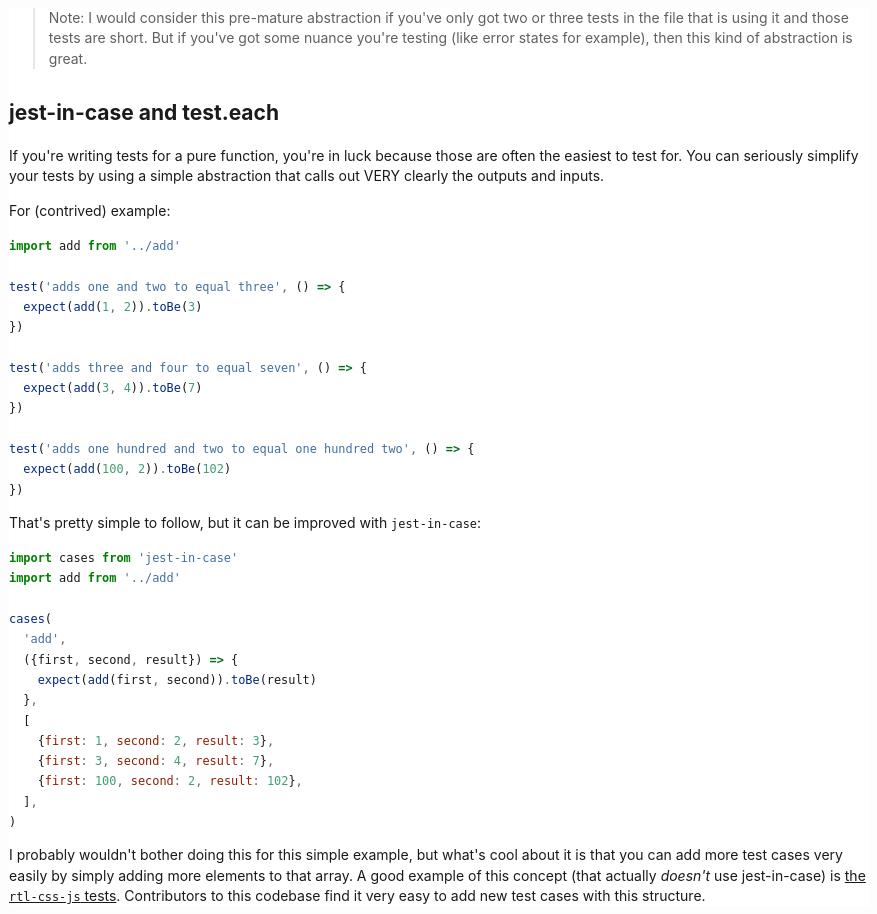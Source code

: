 > Note: I would consider this pre-mature abstraction if you've only got two or
> three tests in the file that is using it and those tests are short. But if
> you've got some nuance you're testing (like error states for example), then
> this kind of abstraction is great.

## jest-in-case and test.each

If you're writing tests for a pure function, you're in luck because those are
often the easiest to test for. You can seriously simplify your tests by using a
simple abstraction that calls out VERY clearly the outputs and inputs.

For (contrived) example:

```javascript
import add from '../add'

test('adds one and two to equal three', () => {
  expect(add(1, 2)).toBe(3)
})

test('adds three and four to equal seven', () => {
  expect(add(3, 4)).toBe(7)
})

test('adds one hundred and two to equal one hundred two', () => {
  expect(add(100, 2)).toBe(102)
})
```

That's pretty simple to follow, but it can be improved with `jest-in-case`:

```javascript
import cases from 'jest-in-case'
import add from '../add'

cases(
  'add',
  ({first, second, result}) => {
    expect(add(first, second)).toBe(result)
  },
  [
    {first: 1, second: 2, result: 3},
    {first: 3, second: 4, result: 7},
    {first: 100, second: 2, result: 102},
  ],
)
```

I probably wouldn't bother doing this for this simple example, but what's cool
about it is that you can add more test cases very easily by simply adding more
elements to that array. A good example of this concept (that actually _doesn't_
use jest-in-case) is
[the `rtl-css-js` tests](https://github.com/kentcdodds/rtl-css-js/blob/b148865ce6a4c994eba292015b8f44b5dae7edaa/src/__tests__/index.js).
Contributors to this codebase find it very easy to add new test cases with this
structure.
